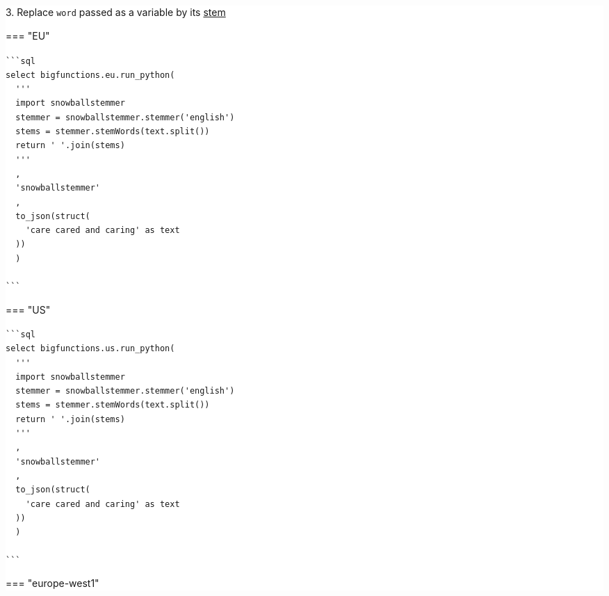 



<span style="color: var(--md-typeset-a-color);">3. Replace `word` passed as a variable by its [stem](https://en.wikipedia.org/wiki/Word_stem)</span>









=== "EU"

    ```sql
    select bigfunctions.eu.run_python(
      '''
      import snowballstemmer
      stemmer = snowballstemmer.stemmer('english')
      stems = stemmer.stemWords(text.split())
      return ' '.join(stems)
      '''
      , 
      'snowballstemmer'
      , 
      to_json(struct(
        'care cared and caring' as text
      ))
      )
    
    ```




=== "US"

    ```sql
    select bigfunctions.us.run_python(
      '''
      import snowballstemmer
      stemmer = snowballstemmer.stemmer('english')
      stems = stemmer.stemWords(text.split())
      return ' '.join(stems)
      '''
      , 
      'snowballstemmer'
      , 
      to_json(struct(
        'care cared and caring' as text
      ))
      )
    
    ```




=== "europe-west1"
